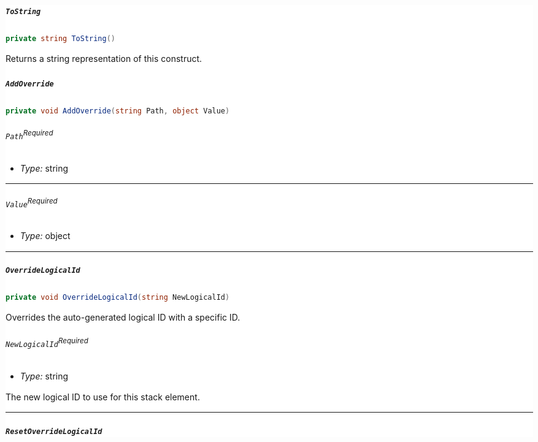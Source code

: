 
##### `ToString` <a name="ToString" id="rhizo-co-terraform-provider-lacework.integrationAzureCfg.IntegrationAzureCfg.toString"></a>

```csharp
private string ToString()
```

Returns a string representation of this construct.

##### `AddOverride` <a name="AddOverride" id="rhizo-co-terraform-provider-lacework.integrationAzureCfg.IntegrationAzureCfg.addOverride"></a>

```csharp
private void AddOverride(string Path, object Value)
```

###### `Path`<sup>Required</sup> <a name="Path" id="rhizo-co-terraform-provider-lacework.integrationAzureCfg.IntegrationAzureCfg.addOverride.parameter.path"></a>

- *Type:* string

---

###### `Value`<sup>Required</sup> <a name="Value" id="rhizo-co-terraform-provider-lacework.integrationAzureCfg.IntegrationAzureCfg.addOverride.parameter.value"></a>

- *Type:* object

---

##### `OverrideLogicalId` <a name="OverrideLogicalId" id="rhizo-co-terraform-provider-lacework.integrationAzureCfg.IntegrationAzureCfg.overrideLogicalId"></a>

```csharp
private void OverrideLogicalId(string NewLogicalId)
```

Overrides the auto-generated logical ID with a specific ID.

###### `NewLogicalId`<sup>Required</sup> <a name="NewLogicalId" id="rhizo-co-terraform-provider-lacework.integrationAzureCfg.IntegrationAzureCfg.overrideLogicalId.parameter.newLogicalId"></a>

- *Type:* string

The new logical ID to use for this stack element.

---

##### `ResetOverrideLogicalId` <a name="ResetOverrideLogicalId" id="rhizo-co-terraform-provider-lacework.integrationAzureCfg.IntegrationAzureCfg.resetOverrideLogicalId"></a>

